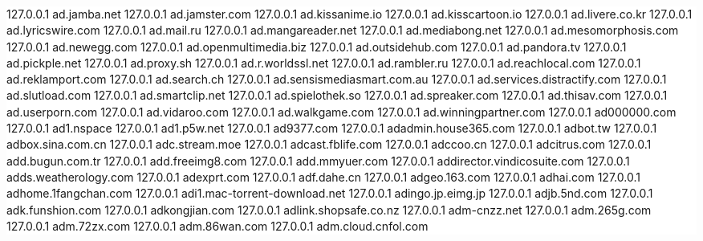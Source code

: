 127.0.0.1 ad.jamba.net
127.0.0.1 ad.jamster.com
127.0.0.1 ad.kissanime.io
127.0.0.1 ad.kisscartoon.io
127.0.0.1 ad.livere.co.kr
127.0.0.1 ad.lyricswire.com
127.0.0.1 ad.mail.ru
127.0.0.1 ad.mangareader.net
127.0.0.1 ad.mediabong.net
127.0.0.1 ad.mesomorphosis.com
127.0.0.1 ad.newegg.com
127.0.0.1 ad.openmultimedia.biz
127.0.0.1 ad.outsidehub.com
127.0.0.1 ad.pandora.tv
127.0.0.1 ad.pickple.net
127.0.0.1 ad.proxy.sh
127.0.0.1 ad.r.worldssl.net
127.0.0.1 ad.rambler.ru
127.0.0.1 ad.reachlocal.com
127.0.0.1 ad.reklamport.com
127.0.0.1 ad.search.ch
127.0.0.1 ad.sensismediasmart.com.au
127.0.0.1 ad.services.distractify.com
127.0.0.1 ad.slutload.com
127.0.0.1 ad.smartclip.net
127.0.0.1 ad.spielothek.so
127.0.0.1 ad.spreaker.com
127.0.0.1 ad.thisav.com
127.0.0.1 ad.userporn.com
127.0.0.1 ad.vidaroo.com
127.0.0.1 ad.walkgame.com
127.0.0.1 ad.winningpartner.com
127.0.0.1 ad000000.com
127.0.0.1 ad1.nspace
127.0.0.1 ad1.p5w.net
127.0.0.1 ad9377.com
127.0.0.1 adadmin.house365.com
127.0.0.1 adbot.tw
127.0.0.1 adbox.sina.com.cn
127.0.0.1 adc.stream.moe
127.0.0.1 adcast.fblife.com
127.0.0.1 adccoo.cn
127.0.0.1 adcitrus.com
127.0.0.1 add.bugun.com.tr
127.0.0.1 add.freeimg8.com
127.0.0.1 add.mmyuer.com
127.0.0.1 addirector.vindicosuite.com
127.0.0.1 adds.weatherology.com
127.0.0.1 adexprt.com
127.0.0.1 adf.dahe.cn
127.0.0.1 adgeo.163.com
127.0.0.1 adhai.com
127.0.0.1 adhome.1fangchan.com
127.0.0.1 adi1.mac-torrent-download.net
127.0.0.1 adingo.jp.eimg.jp
127.0.0.1 adjb.5nd.com
127.0.0.1 adk.funshion.com
127.0.0.1 adkongjian.com
127.0.0.1 adlink.shopsafe.co.nz
127.0.0.1 adm-cnzz.net
127.0.0.1 adm.265g.com
127.0.0.1 adm.72zx.com
127.0.0.1 adm.86wan.com
127.0.0.1 adm.cloud.cnfol.com